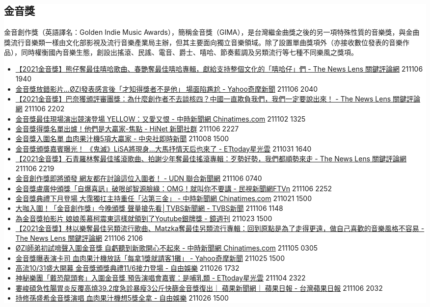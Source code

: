 ## 金音獎

金音創作獎（英語譯名：Golden Indie Music Awards），簡稱金音獎（GIMA），是台灣繼金曲獎之後的另一項特殊性質的音樂獎，與金曲獎流行音樂類一樣由文化部影視及流行音樂產業局主辦，但其主要面向獨立音樂領域。除了設置單曲獎項外（亦接收數位發表的音樂作品），同時權衡國內音樂生態，創設出搖滾、民謠、電音、爵士、嘻哈、節奏藍調及另類流行等七種不同樂風之獎項。
- [【2021金音獎】熊仔奪最佳嘻哈歌曲、春艷奪最佳嘻哈專輯，獻給支持整個文化的「嘻哈仔」們 - The News Lens 關鍵評論網](https://www.thenewslens.com/article/158596 "【2021金音獎】熊仔奪最佳嘻哈歌曲、春艷奪最佳嘻哈專輯，獻給支持整個文化的「嘻哈仔」們 - The News Lens 關鍵評論網") 211106 1940
- [金音獎放錯影片...ØZI發表感言後「才知得獎者不是他」 場面陷尷尬 - Yahoo奇摩新聞](https://tw.news.yahoo.com/%E9%87%91%E9%9F%B3%E7%8D%8E%E6%94%BE%E9%8C%AF%E5%BD%B1%E7%89%87-zi%E7%99%BC%E8%A1%A8%E6%84%9F%E8%A8%80%E5%BE%8C-%E6%89%8D%E7%9F%A5%E5%BE%97%E7%8D%8E%E8%80%85%E4%B8%8D%E6%98%AF%E4%BB%96-%E5%A0%B4%E9%9D%A2%E9%99%B7%E5%B0%B7%E5%B0%AC-122916743.html "金音獎放錯影片...ØZI發表感言後「才知得獎者不是他」 場面陷尷尬 - Yahoo奇摩新聞") 211106 2040
- [【2021金音獎】巴奈獲頒評審團獎：為什麼創作者不去談核四？中國一直欺負我們，我們一定要說出來！ - The News Lens 關鍵評論網](https://www.thenewslens.com/article/158603 "【2021金音獎】巴奈獲頒評審團獎：為什麼創作者不去談核四？中國一直欺負我們，我們一定要說出來！ - The News Lens 關鍵評論網") 211106 2202
- [金音獎最佳現場演出競演登場 YELLOW：又愛又恨 - 中時新聞網 Chinatimes.com](https://www.chinatimes.com/realtimenews/20211102002674-260404 "金音獎最佳現場演出競演登場 YELLOW：又愛又恨 - 中時新聞網 Chinatimes.com") 211102 1325
- [金音獎得獎名單出爐！他們是大贏家-焦點 - HiNet 新聞社群](https://times.hinet.net/news/23591404 "金音獎得獎名單出爐！他們是大贏家-焦點 - HiNet 新聞社群") 211106 2227
- [金音獎入圍名單 血肉果汁機5項大贏家 - 中央社即時新聞](https://www.cna.com.tw/news/firstnews/202110080069.aspx "金音獎入圍名單 血肉果汁機5項大贏家 - 中央社即時新聞") 211008 1500
- [金音獎頒獎嘉賓曝光！ 《鬼滅》LiSA將現身...大馬抒情天后也來了 - ETtoday星光雲](https://star.ettoday.net/news/2113454 "金音獎頒獎嘉賓曝光！ 《鬼滅》LiSA將現身...大馬抒情天后也來了 - ETtoday星光雲") 211031 1640
- [【2021金音獎】石青羅林奪最佳搖滾歌曲、拍謝少年奪最佳搖滾專輯：歹勢好勢，我們都順勢來走 - The News Lens 關鍵評論網](https://www.thenewslens.com/article/158595 "【2021金音獎】石青羅林奪最佳搖滾歌曲、拍謝少年奪最佳搖滾專輯：歹勢好勢，我們都順勢來走 - The News Lens 關鍵評論網") 211106 2219
- [金音創作獎即將頒發 網友都在討論這位入圍者！ - UDN 聯合新聞網](https://udn.com/news/story/7266/5869295?from=udn-ch1_breaknews-1-cate9-news "金音創作獎即將頒發 網友都在討論這位入圍者！ - UDN 聯合新聞網") 211106 0740
- [金音獎盧廣仲頒獎「自爆喜訊」破哏邰智源臉綠：OMG！就叫你不要講 - 民視新聞網FTVn](https://www.ftvnews.com.tw/news/detail/2021B06W0188 "金音獎盧廣仲頒獎「自爆喜訊」破哏邰智源臉綠：OMG！就叫你不要講 - 民視新聞網FTVn") 211106 2252
- [金音獎典禮下月登場 大霈獨扛主持重任「沾第三金」 - 中時新聞網 Chinatimes.com](https://www.chinatimes.com/realtimenews/20211021003731-260404 "金音獎典禮下月登場 大霈獨扛主持重任「沾第三金」 - 中時新聞網 Chinatimes.com") 211021 1500
- [大咖入圍！「金音創作獎」今晚頒獎 聲量搶先看│TVBS新聞網 - TVBS新聞](https://news.tvbs.com.tw/life/1627637?from=pulldownmenu_content_%E5%A4%A7%E5%92%96%E5%85%A5%E5%9C%8D%EF%BC%81%E3%80%8C%E9%87%91%E9%9F%B3%E5%89%B5%E4%BD%9C%E7%8D%8E%E3%80%8D%E4%BB%8A%E6%99%9A%E9%A0%92%E7%8D%8E%E3%80%80%E8%81%B2%E9%87%8F%E6%90%B6%E5%85%88%E7%9C%8B "大咖入圍！「金音創作獎」今晚頒獎 聲量搶先看│TVBS新聞網 - TVBS新聞") 211106 1148
- [為金音獎拍影片 娘娘羨慕柯震東這樣就領到了Youtube銀牌獎 - 鏡週刊](https://www.mirrormedia.mg/story/20211023ent007/ "為金音獎拍影片 娘娘羨慕柯震東這樣就領到了Youtube銀牌獎 - 鏡週刊") 211023 1500
- [【2021金音獎】林以樂奪最佳另類流行歌曲、Matzka奪最佳另類流行專輯：回到原點是為了走得更遠，做自己喜歡的音樂風格不容易 - The News Lens 關鍵評論網](https://www.thenewslens.com/article/158599 "【2021金音獎】林以樂奪最佳另類流行歌曲、Matzka奪最佳另類流行專輯：回到原點是為了走得更遠，做自己喜歡的音樂風格不容易 - The News Lens 關鍵評論網") 211106 2106
- [ØZI師弟初試啼聲入圍金音獎 自虧聽到新歌開心不起來 - 中時新聞網 Chinatimes.com](https://www.chinatimes.com/realtimenews/20211105000108-260404 "ØZI師弟初試啼聲入圍金音獎 自虧聽到新歌開心不起來 - 中時新聞網 Chinatimes.com") 211105 0305
- [金音獎曝表演卡司 血肉果汁機放話「每拿1獎就請客1攤」 - Yahoo奇摩新聞](https://tw.news.yahoo.com/%E9%87%91%E9%9F%B3%E7%8D%8E%E6%9B%9D%E8%A1%A8%E6%BC%94%E5%8D%A1%E5%8F%B8-%E8%A1%80%E8%82%89%E6%9E%9C%E6%B1%81%E6%A9%9F%E6%94%BE%E8%A9%B1%E3%80%8C%E6%AF%8F%E6%8B%BF-1-%E7%8D%8E%E5%B0%B1%E8%AB%8B%E5%AE%A2-1-%E6%94%A4%E3%80%8D-070402182.html "金音獎曝表演卡司 血肉果汁機放話「每拿1獎就請客1攤」 - Yahoo奇摩新聞") 211025 1500
- [高流10/31盛大開幕 金音獎頒獎典禮11/6接力登場 - 自由娛樂](https://ent.ltn.com.tw/news/breakingnews/3716421 "高流10/31盛大開幕 金音獎頒獎典禮11/6接力登場 - 自由娛樂") 211026 1732
- [神秘樂團「戴恐龍頭套」入圍金音獎 預告演唱會嘉賓：是哺乳類 - ETtoday星光雲](https://star.ettoday.net/news/2116946 "神秘樂團「戴恐龍頭套」入圍金音獎 預告演唱會嘉賓：是哺乳類 - ETtoday星光雲") 211104 2322
- [婁峻碩急性腸胃炎反覆高燒39.2度急診暴瘦3公斤快篩金音獎復出｜ 蘋果新聞網｜ 蘋果日報 - 台灣蘋果日報](https://tw.appledaily.com/entertainment/20211106/ARSHW727XJBXRIYZD5LO5QBBQU/ "婁峻碩急性腸胃炎反覆高燒39.2度急診暴瘦3公斤快篩金音獎復出｜ 蘋果新聞網｜ 蘋果日報 - 台灣蘋果日報") 211106 2032
- [持修孫盛希金音獎演唱 血肉果汁機想5獎全拿 - 自由娛樂](https://ent.ltn.com.tw/news/paper/1480702 "持修孫盛希金音獎演唱 血肉果汁機想5獎全拿 - 自由娛樂") 211026 1500
